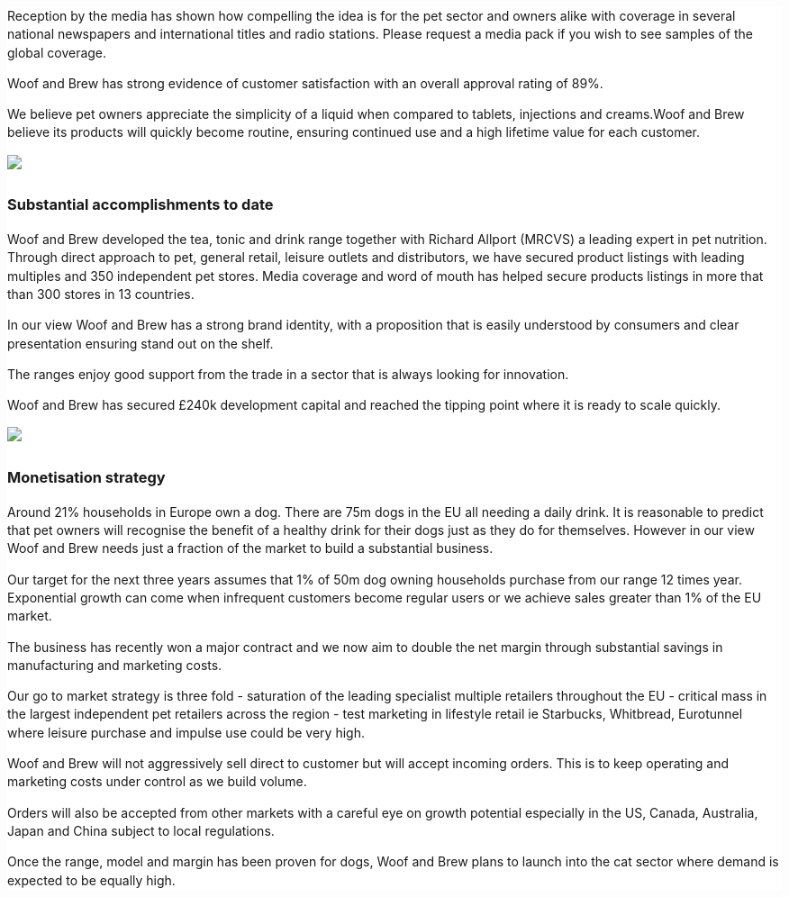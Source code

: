 Reception by the media has shown how compelling the idea is for the pet sector and owners alike with coverage in several national newspapers and international titles and radio stations. Please request a media pack if you wish to see samples of the global coverage.

Woof and Brew has strong evidence of customer satisfaction with an overall approval rating of 89%.

We believe pet owners appreciate the simplicity of a liquid when compared to tablets, injections and creams.Woof and Brew believe its products will quickly become routine, ensuring continued use and a high lifetime value for each customer.

![](/img/seedrs/uploads/startup/section_image/image/7722/tiux2nk3bkt8um4a82ksvdtq23av5r4/Challenger_Brand.png?rect=0%2C0%2C981%2C116&w=600&fit=clip&s=a34a12d715f9b3ae7f501a28100c6b88)

### Substantial accomplishments to date

Woof and Brew developed the tea, tonic and drink range together with Richard Allport (MRCVS) a leading expert in pet nutrition. Through direct approach to pet, general retail, leisure outlets and distributors, we have secured product listings with leading multiples and 350 independent pet stores. Media coverage and word of mouth has helped secure products listings in more that than 300 stores in 13 countries.

In our view Woof and Brew has a strong brand identity, with a proposition that is easily understood by consumers and clear presentation ensuring stand out on the shelf.

The ranges enjoy good support from the trade in a sector that is always looking for innovation.

Woof and Brew has secured £240k development capital and reached the tipping point where it is ready to scale quickly.

![](/img/seedrs/uploads/startup/section_image/image/7724/lolmobnoragik3bidbsnj40xvizulld/12719076_820651594747323_4985622954056826454_o.jpg?rect=0%2C0%2C1339%2C1103&w=600&fit=clip&s=104700ff26ba10f0ff3bed7d89123f3b)

### Monetisation strategy

Around 21% households in Europe own a dog. There are 75m dogs in the EU all needing a daily drink. It is reasonable to predict that pet owners will recognise the benefit of a healthy drink for their dogs just as they do for themselves. However in our view Woof and Brew needs just a fraction of the market to build a substantial business.

Our target for the next three years assumes that 1% of 50m dog owning households purchase from our range 12 times year. Exponential growth can come when infrequent customers become regular users or we achieve sales greater than 1% of the EU market.

The business has recently won a major contract and we now aim to double the net margin through substantial savings in manufacturing and marketing costs.

Our go to market strategy is three fold - saturation of the leading specialist multiple retailers throughout the EU - critical mass in the largest independent pet retailers across the region - test marketing in lifestyle retail ie Starbucks, Whitbread, Eurotunnel where leisure purchase and impulse use could be very high.

Woof and Brew will not aggressively sell direct to customer but will accept incoming orders. This is to keep operating and marketing costs under control as we build volume.

Orders will also be accepted from other markets with a careful eye on growth potential especially in the US, Canada, Australia, Japan and China subject to local regulations.

Once the range, model and margin has been proven for dogs, Woof and Brew plans to launch into the cat sector where demand is expected to be equally high.

